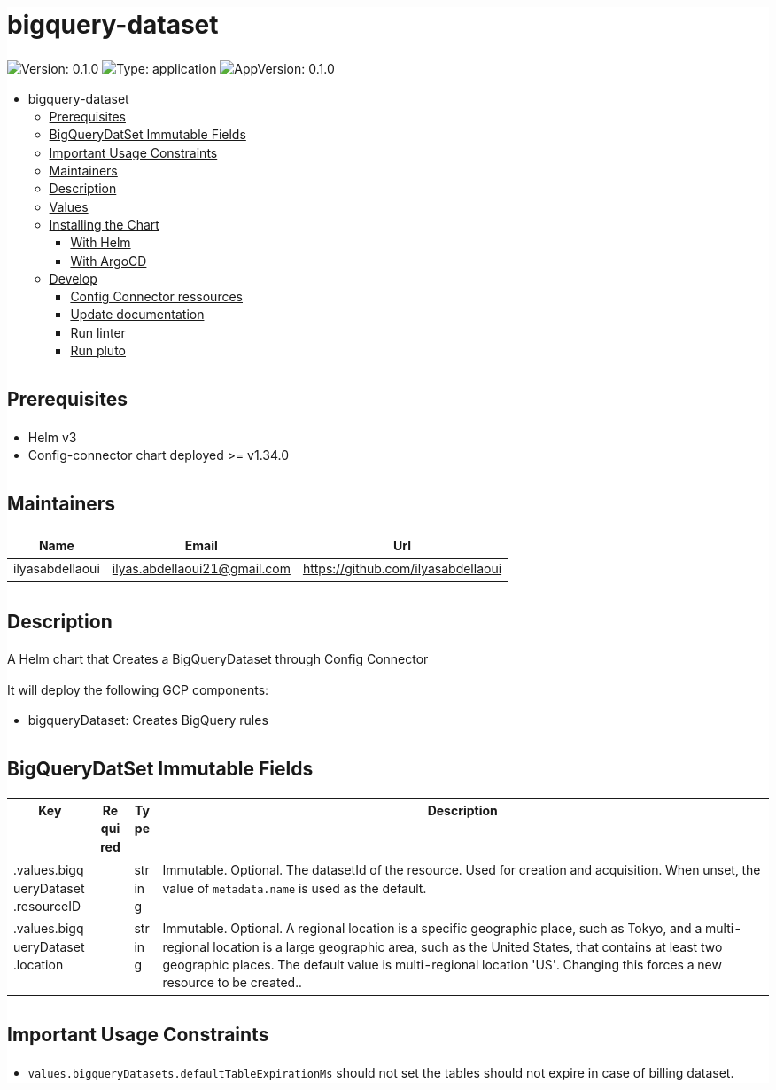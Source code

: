 # bigquery-dataset

![Version: 0.1.0](https://img.shields.io/badge/Version-0.1.0-informational?style=flat-square) ![Type: application](https://img.shields.io/badge/Type-application-informational?style=flat-square) ![AppVersion: 0.1.0](https://img.shields.io/badge/AppVersion-0.1.0-informational?style=flat-square)

- [bigquery-dataset](#bigQuery-dataset)
  - [Prerequisites](#prerequisites)
  - [BigQueryDatSet Immutable Fields](#bigquery-datset-immutable-fields)
  - [Important Usage Constraints](#Important-usage-constraints)
  - [Maintainers](#maintainers)
  - [Description](#description)
  - [Values](#values)
  - [Installing the Chart](#installing-the-chart)
    - [With Helm](#with-helm)
    - [With ArgoCD](#with-argocd)
  - [Develop](#develop)
    - [Config Connector ressources](#config-connector-ressources)
    - [Update documentation](#update-documentation)
    - [Run linter](#run-linter)
    - [Run pluto](#run-pluto)

## Prerequisites

- Helm v3
- Config-connector chart deployed >= v1.34.0

## Maintainers

| Name | Email | Url |
| ---- | ------ | --- |
| ilyasabdellaoui | <ilyas.abdellaoui21@gmail.com> | <https://github.com/ilyasabdellaoui> |

## Description

A Helm chart that Creates a BigQueryDataset through Config Connector

It will deploy the following GCP components:

- bigqueryDataset: Creates BigQuery rules

## BigQueryDatSet Immutable Fields

| Key  |  **Required** |  Type | Description  |
|-----|------|---------|-------------|
| .values.bigqueryDataset.resourceID |  | string | Immutable. Optional. The datasetId of the resource. Used for creation and acquisition. When unset, the value of `metadata.name` is used as the default. |
| .values.bigqueryDataset.location |  | string | Immutable. Optional. A regional location is a specific geographic place, such as Tokyo, and a multi-regional location is a large geographic area, such as the United States, that contains at least two geographic places. The default value is multi-regional location 'US'. Changing this forces a new resource to be created.. |

## Important Usage Constraints
- `values.bigqueryDatasets.defaultTableExpirationMs` should not set the tables should not expire in  case of billing dataset.
